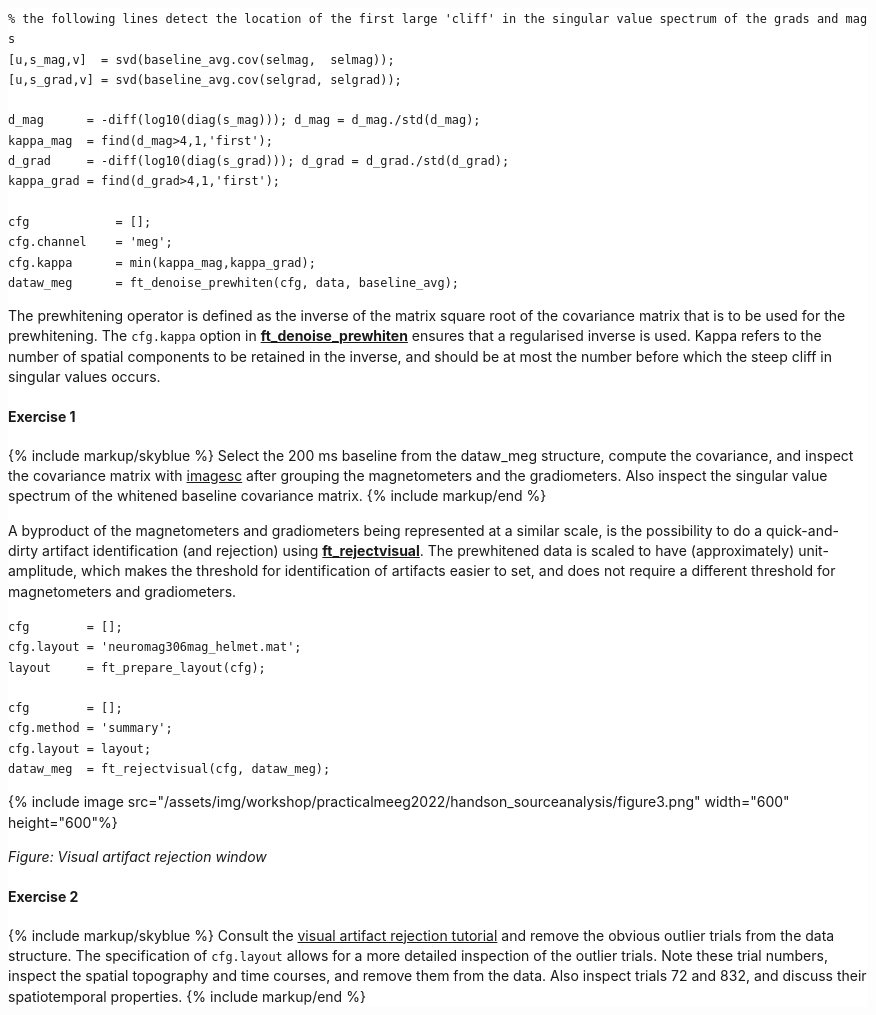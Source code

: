     % the following lines detect the location of the first large 'cliff' in the singular value spectrum of the grads and mags
    [u,s_mag,v]  = svd(baseline_avg.cov(selmag,  selmag));
    [u,s_grad,v] = svd(baseline_avg.cov(selgrad, selgrad));
    
    d_mag      = -diff(log10(diag(s_mag))); d_mag = d_mag./std(d_mag);
    kappa_mag  = find(d_mag>4,1,'first');
    d_grad     = -diff(log10(diag(s_grad))); d_grad = d_grad./std(d_grad);
    kappa_grad = find(d_grad>4,1,'first');

    cfg            = [];
    cfg.channel    = 'meg';
    cfg.kappa      = min(kappa_mag,kappa_grad);
    dataw_meg      = ft_denoise_prewhiten(cfg, data, baseline_avg);

The prewhitening operator is defined as the inverse of the matrix square root of the covariance matrix that is to be used for the prewhitening. The `cfg.kappa` option in **[ft_denoise_prewhiten](/reference/ft_denoise_prewhiten)** ensures that a regularised inverse is used. Kappa refers to the number of spatial components to be retained in the inverse, and should be at most the number before which the steep cliff in singular values occurs.

#### Exercise 1

{% include markup/skyblue %}
Select the 200 ms baseline from the dataw_meg structure, compute the covariance, and inspect the covariance matrix with [imagesc](https://nl.mathworks.com/help/matlab/ref/imagesc.html) after grouping the magnetometers and the gradiometers. Also inspect the singular value spectrum of the whitened baseline covariance matrix.
{% include markup/end %}

A byproduct of the magnetometers and gradiometers being represented at a similar scale, is the possibility to do a quick-and-dirty artifact identification (and rejection) using **[ft_rejectvisual](/reference/ft_rejectvisual)**. The prewhitened data is scaled to have (approximately) unit-amplitude, which makes the threshold for identification of artifacts easier to set, and does not require a different threshold for magnetometers and gradiometers.

    cfg        = [];
    cfg.layout = 'neuromag306mag_helmet.mat';
    layout     = ft_prepare_layout(cfg);

    cfg        = [];
    cfg.method = 'summary';
    cfg.layout = layout;
    dataw_meg  = ft_rejectvisual(cfg, dataw_meg);

{% include image src="/assets/img/workshop/practicalmeeg2022/handson_sourceanalysis/figure3.png" width="600" height="600"%}

_Figure: Visual artifact rejection window_

#### Exercise 2

{% include markup/skyblue %}
Consult the [visual artifact rejection tutorial](/tutorial/preproc/visual_artifact_rejection) and remove the obvious outlier trials from the data structure. The specification of `cfg.layout` allows for a more detailed inspection of the outlier trials. Note these trial numbers, inspect the spatial topography and time courses, and remove them from the data. Also inspect trials 72 and 832, and discuss their spatiotemporal properties.
{% include markup/end %}
